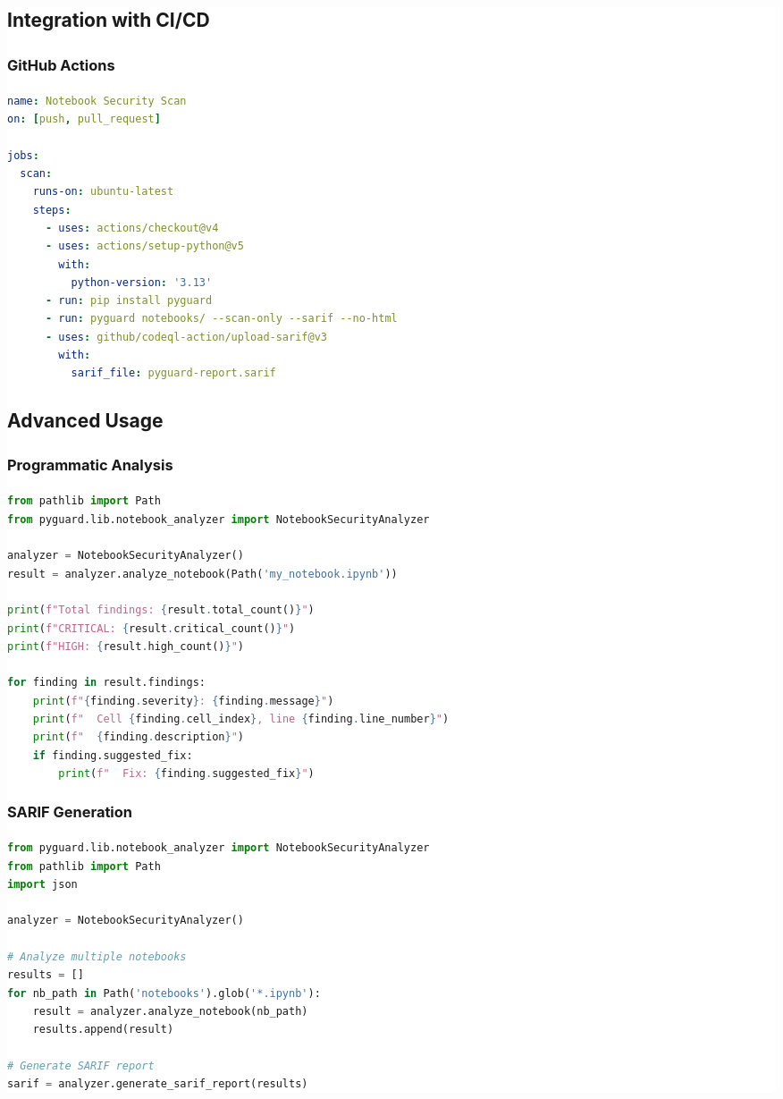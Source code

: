 ## Integration with CI/CD

### GitHub Actions

```yaml
name: Notebook Security Scan
on: [push, pull_request]

jobs:
  scan:
    runs-on: ubuntu-latest
    steps:
      - uses: actions/checkout@v4
      - uses: actions/setup-python@v5
        with:
          python-version: '3.13'
      - run: pip install pyguard
      - run: pyguard notebooks/ --scan-only --sarif --no-html
      - uses: github/codeql-action/upload-sarif@v3
        with:
          sarif_file: pyguard-report.sarif
```

## Advanced Usage

### Programmatic Analysis

```python
from pathlib import Path
from pyguard.lib.notebook_analyzer import NotebookSecurityAnalyzer

analyzer = NotebookSecurityAnalyzer()
result = analyzer.analyze_notebook(Path('my_notebook.ipynb'))

print(f"Total findings: {result.total_count()}")
print(f"CRITICAL: {result.critical_count()}")
print(f"HIGH: {result.high_count()}")

for finding in result.findings:
    print(f"{finding.severity}: {finding.message}")
    print(f"  Cell {finding.cell_index}, line {finding.line_number}")
    print(f"  {finding.description}")
    if finding.suggested_fix:
        print(f"  Fix: {finding.suggested_fix}")
```

### SARIF Generation

```python
from pyguard.lib.notebook_analyzer import NotebookSecurityAnalyzer
from pathlib import Path
import json

analyzer = NotebookSecurityAnalyzer()

# Analyze multiple notebooks
results = []
for nb_path in Path('notebooks').glob('*.ipynb'):
    result = analyzer.analyze_notebook(nb_path)
    results.append(result)

# Generate SARIF report
sarif = analyzer.generate_sarif_report(results)
```